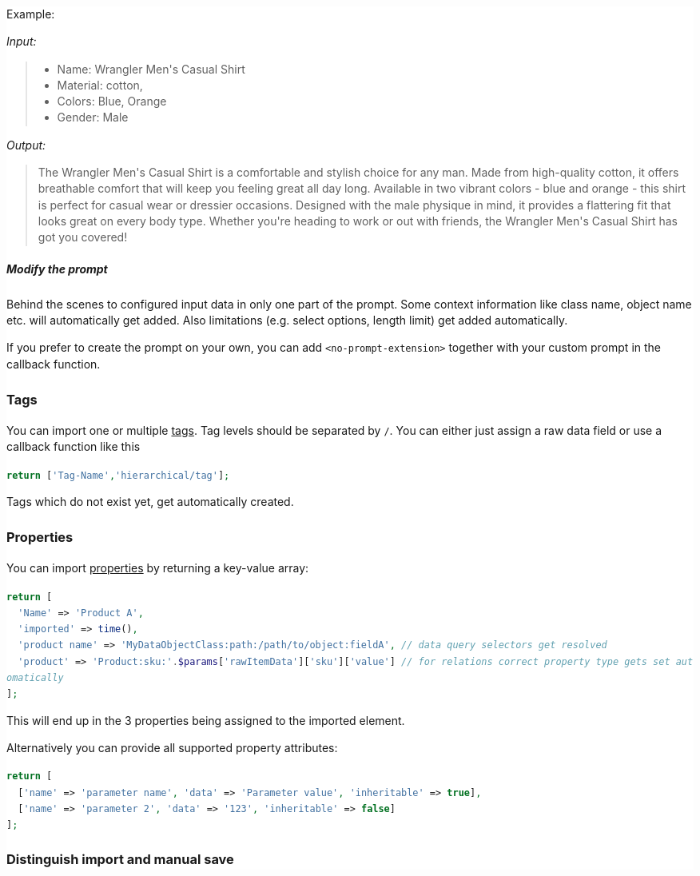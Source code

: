 
Example:

*Input:*
> * Name: Wrangler Men's Casual Shirt
> * Material: cotton,
> * Colors: Blue, Orange
> * Gender: Male

*Output:*
> The Wrangler Men's Casual Shirt is a comfortable and stylish choice for any man. Made from high-quality cotton, it offers breathable comfort that will keep you feeling great all day long. Available in two vibrant colors - blue and orange - this shirt is perfect for casual wear or dressier
occasions. Designed with the male physique in mind, it provides a flattering fit that looks great on every body type. Whether you're heading to work or out with friends, the Wrangler Men's Casual Shirt has got you covered!

##### Modify the prompt

Behind the scenes to configured input data in only one part of the prompt. Some context information like class name, object name etc. will automatically get added. Also limitations (e.g. select options, length limit) get added automatically.

If you prefer to create the prompt on your own, you can add `<no-prompt-extension>` together with your custom prompt in the callback function.

### Tags

You can import one or multiple [tags](https://pimcore.com/docs/latest/Development_Documentation/Tools_and_Features/Tags.html). Tag levels should be separated by `/`. You can either just assign a raw data field or use a callback function like this

```php
return ['Tag-Name','hierarchical/tag'];
```

Tags which do not exist yet, get automatically created.

### Properties

You can import [properties](https://pimcore.com/docs/pimcore/current/Development_Documentation/Tools_and_Features/Properties.html) by returning a key-value array:

```php
return [
  'Name' => 'Product A',
  'imported' => time(),
  'product name' => 'MyDataObjectClass:path:/path/to/object:fieldA', // data query selectors get resolved
  'product' => 'Product:sku:'.$params['rawItemData']['sku']['value'] // for relations correct property type gets set automatically
];
```

This will end up in the 3 properties being assigned to the imported element.

Alternatively you can provide all supported property attributes:

```php
return [
  ['name' => 'parameter name', 'data' => 'Parameter value', 'inheritable' => true],
  ['name' => 'parameter 2', 'data' => '123', 'inheritable' => false]
];
```

### Distinguish import and manual save
